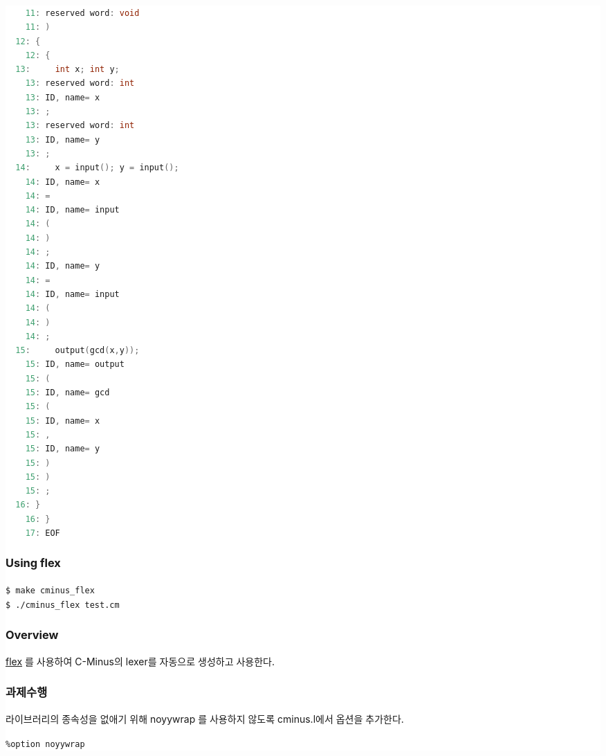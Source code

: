 ```c
	11: reserved word: void
	11: )
  12: {
	12: {
  13:     int x; int y;
	13: reserved word: int
	13: ID, name= x
	13: ;
	13: reserved word: int
	13: ID, name= y
	13: ;
  14:     x = input(); y = input();
	14: ID, name= x
	14: =
	14: ID, name= input
	14: (
	14: )
	14: ;
	14: ID, name= y
	14: =
	14: ID, name= input
	14: (
	14: )
	14: ;
  15:     output(gcd(x,y));
	15: ID, name= output
	15: (
	15: ID, name= gcd
	15: (
	15: ID, name= x
	15: ,
	15: ID, name= y
	15: )
	15: )
	15: ;
  16: }
	16: }
	17: EOF
```

### Using flex
```
$ make cminus_flex
$ ./cminus_flex test.cm
```

### Overview
[flex](http://flex.sourceforge.net/) 를 사용하여 C-Minus의 lexer를 자동으로 생성하고 사용한다.

### 과제수행
라이브러리의 종속성을 없애기 위해 noyywrap 를 사용하지 않도록 cminus.l에서 옵션을 추가한다.
```
%option noyywrap
```
